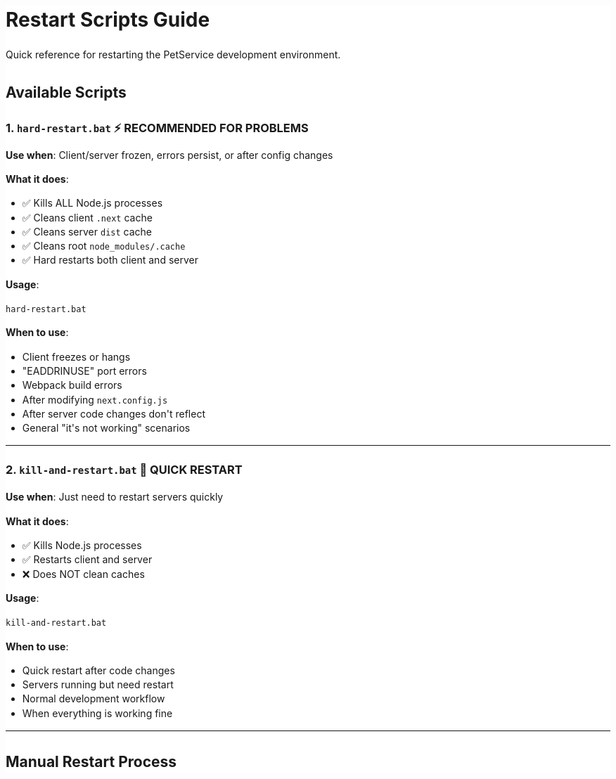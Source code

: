 # Restart Scripts Guide

Quick reference for restarting the PetService development environment.

## Available Scripts

### 1. `hard-restart.bat` ⚡ **RECOMMENDED FOR PROBLEMS**
**Use when**: Client/server frozen, errors persist, or after config changes

**What it does**:
- ✅ Kills ALL Node.js processes
- ✅ Cleans client `.next` cache
- ✅ Cleans server `dist` cache
- ✅ Cleans root `node_modules/.cache`
- ✅ Hard restarts both client and server

**Usage**:
```cmd
hard-restart.bat
```

**When to use**:
- Client freezes or hangs
- "EADDRINUSE" port errors
- Webpack build errors
- After modifying `next.config.js`
- After server code changes don't reflect
- General "it's not working" scenarios

---

### 2. `kill-and-restart.bat` 🚀 **QUICK RESTART**
**Use when**: Just need to restart servers quickly

**What it does**:
- ✅ Kills Node.js processes
- ✅ Restarts client and server
- ❌ Does NOT clean caches

**Usage**:
```cmd
kill-and-restart.bat
```

**When to use**:
- Quick restart after code changes
- Servers running but need restart
- Normal development workflow
- When everything is working fine

---

## Manual Restart Process
